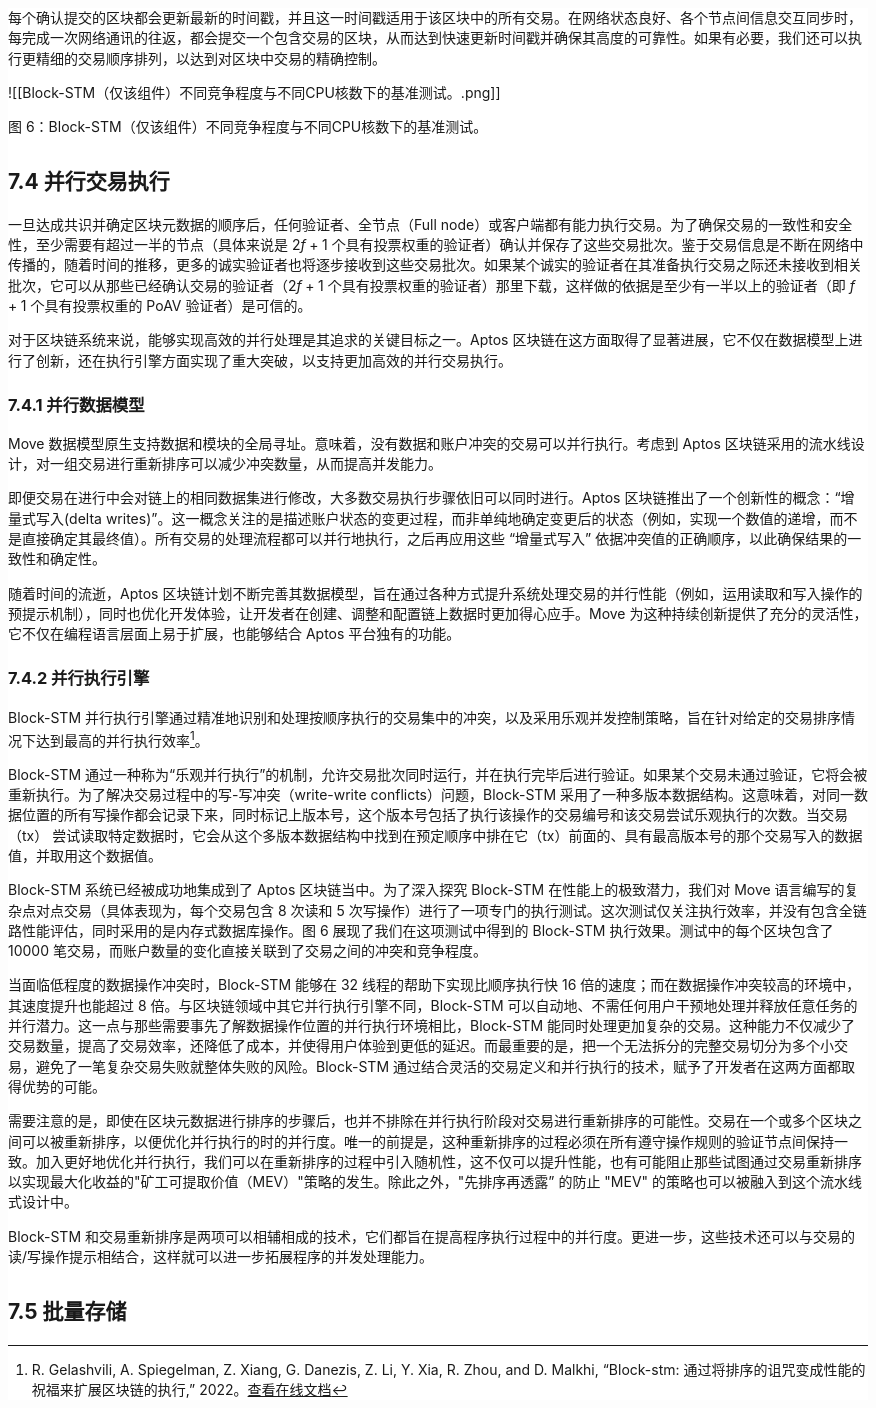 每个确认提交的区块都会更新最新的时间戳，并且这一时间戳适用于该区块中的所有交易。在网络状态良好、各个节点间信息交互同步时，每完成一次网络通讯的往返，都会提交一个包含交易的区块，从而达到快速更新时间戳并确保其高度的可靠性。如果有必要，我们还可以执行更精细的交易顺序排列，以达到对区块中交易的精确控制。

![[Block-STM（仅该组件）不同竞争程度与不同CPU核数下的基准测试。.png]]

图 6：Block-STM（仅该组件）不同竞争程度与不同CPU核数下的基准测试。



## 7.4 并行交易执行

一旦达成共识并确定区块元数据的顺序后，任何验证者、全节点（Full node）或客户端都有能力执行交易。为了确保交易的一致性和安全性，至少需要有超过一半的节点（具体来说是 $2f + 1$ 个具有投票权重的验证者）确认并保存了这些交易批次。鉴于交易信息是不断在网络中传播的，随着时间的推移，更多的诚实验证者也将逐步接收到这些交易批次。如果某个诚实的验证者在其准备执行交易之际还未接收到相关批次，它可以从那些已经确认交易的验证者（$2f + 1$ 个具有投票权重的验证者）那里下载，这样做的依据是至少有一半以上的验证者（即 $f + 1$ 个具有投票权重的 PoAV 验证者）是可信的。

对于区块链系统来说，能够实现高效的并行处理是其追求的关键目标之一。Aptos 区块链在这方面取得了显著进展，它不仅在数据模型上进行了创新，还在执行引擎方面实现了重大突破，以支持更加高效的并行交易执行。



### 7.4.1 并行数据模型

Move 数据模型原生支持数据和模块的全局寻址。意味着，没有数据和账户冲突的交易可以并行执行。考虑到 Aptos 区块链采用的流水线设计，对一组交易进行重新排序可以减少冲突数量，从而提高并发能力。

即便交易在进行中会对链上的相同数据集进行修改，大多数交易执行步骤依旧可以同时进行。Aptos 区块链推出了一个创新性的概念：“增量式写入(delta writes)”。这一概念关注的是描述账户状态的变更过程，而非单纯地确定变更后的状态（例如，实现一个数值的递增，而不是直接确定其最终值）。所有交易的处理流程都可以并行地执行，之后再应用这些 “增量式写入” 依据冲突值的正确顺序，以此确保结果的一致性和确定性。

随着时间的流逝，Aptos 区块链计划不断完善其数据模型，旨在通过各种方式提升系统处理交易的并行性能（例如，运用读取和写入操作的预提示机制），同时也优化开发体验，让开发者在创建、调整和配置链上数据时更加得心应手。Move 为这种持续创新提供了充分的灵活性，它不仅在编程语言层面上易于扩展，也能够结合 Aptos 平台独有的功能。



### 7.4.2 并行执行引擎

Block-STM 并行执行引擎通过精准地识别和处理按顺序执行的交易集中的冲突，以及采用乐观并发控制策略，旨在针对给定的交易排序情况下达到最高的并行执行效率[^13]。

Block-STM 通过一种称为“乐观并行执行”的机制，允许交易批次同时运行，并在执行完毕后进行验证。如果某个交易未通过验证，它将会被重新执行。为了解决交易过程中的写-写冲突（write-write conflicts）问题，Block-STM 采用了一种多版本数据结构。这意味着，对同一数据位置的所有写操作都会记录下来，同时标记上版本号，这个版本号包括了执行该操作的交易编号和该交易尝试乐观执行的次数。当交易 （tx） 尝试读取特定数据时，它会从这个多版本数据结构中找到在预定顺序中排在它（tx）前面的、具有最高版本号的那个交易写入的数据值，并取用这个数据值。

Block-STM 系统已经被成功地集成到了 Aptos 区块链当中。为了深入探究 Block-STM 在性能上的极致潜力，我们对 Move 语言编写的复杂点对点交易（具体表现为，每个交易包含 8 次读和 5 次写操作）进行了一项专门的执行测试。这次测试仅关注执行效率，并没有包含全链路性能评估，同时采用的是内存式数据库操作。图 6 展现了我们在这项测试中得到的 Block-STM 执行效果。测试中的每个区块包含了 10000 笔交易，而账户数量的变化直接关联到了交易之间的冲突和竞争程度。

当面临低程度的数据操作冲突时，Block-STM 能够在 32 线程的帮助下实现比顺序执行快 16 倍的速度；而在数据操作冲突较高的环境中，其速度提升也能超过 8 倍。与区块链领域中其它并行执行引擎不同，Block-STM 可以自动地、不需任何用户干预地处理并释放任意任务的并行潜力。这一点与那些需要事先了解数据操作位置的并行执行环境相比，Block-STM 能同时处理更加复杂的交易。这种能力不仅减少了交易数量，提高了交易效率，还降低了成本，并使得用户体验到更低的延迟。而最重要的是，把一个无法拆分的完整交易切分为多个小交易，避免了一笔复杂交易失败就整体失败的风险。Block-STM 通过结合灵活的交易定义和并行执行的技术，赋予了开发者在这两方面都取得优势的可能。

需要注意的是，即使在区块元数据进行排序的步骤后，也并不排除在并行执行阶段对交易进行重新排序的可能性。交易在一个或多个区块之间可以被重新排序，以便优化并行执行的时的并行度。唯一的前提是，这种重新排序的过程必须在所有遵守操作规则的验证节点间保持一致。加入更好地优化并行执行，我们可以在重新排序的过程中引入随机性，这不仅可以提升性能，也有可能阻止那些试图通过交易重新排序以实现最大化收益的"矿工可提取价值（MEV）"策略的发生。除此之外，"先排序再透露” 的防止 "MEV" 的策略也可以被融入到这个流水线式设计中。

Block-STM 和交易重新排序是两项可以相辅相成的技术，它们都旨在提高程序执行过程中的并行度。更进一步，这些技术还可以与交易的读/写操作提示相结合，这样就可以进一步拓展程序的并发处理能力。



## 7.5 批量存储


[^a]: 法律免责声明：本白皮书及其内容不是出售任何代币的要约，也不是诱导购买任何代币的要约。 我们发布这份白皮书只是为了接受公众的反馈和意见。 本文件中的任何内容都不应被理解为对 Aptos 区块链或其代币（若有）将如何发展、利用或累积价值的保证或承诺。 Aptos 仅概述了其目前的计划，这些计划可能会酌情改变，其成功与否将取决于其控制之外的许多因素。 这种未来的陈述必然涉及已知和未知的风险，这可能导致未来时期的实际表现和结果与我们在本白皮书中描述或暗示的有重大差异。 Aptos 不承担更新其计划的义务。 不能保证白皮书中的任何陈述将被证明是准确的，因为实际结果和未来事件可能有很大的不同。 请不要过分依赖未来的声明。
[^8]: Diem小组，“重新配置的系统中状态同步和承诺信息的验证”，2020年。[查看在线文档](https://github.com/aptos-labs/aptos-core/blob/main/documentation/tech-papers/lbft-verification/lbft-verification.pdf)
[^9]: G. Danezis, L. Kokoris-Kogias, A. Sonnino和A. Spiegelman, “独角鲸和獠牙: 基于dag的mempool和高效bft共识,“ 发表于_Proceedings of the Seventeenth European Conference on Computer Systems_, ser. EuroSys ’22. New York, NY, USA: Association for Computing Machinery, 2022, p. 34-50. 查看在线文档](https://doi.org/10.1145/3492321.3519594)
[^10]: Diem小组，“Diembft v4：diem区块链中的状态机复制”，2021年。 [查看在线文档](https://developers.diem.com/papers/diem-consensus-state-machine-replication-in-the-diem-blockchain/2021-08-17.pdf)
[^11]: S. Cohen, R. Gelashvili, L. Kokoris-Kogias, Z. Li, D. Malkhi, A. Sonnino, and A. Spiegelman, “Be known of your leaders,” _CoR_, vol. abs/2110.00960, 2021。[查看在线文档](https://arxiv.org/abs/2110.00960)
[^12]: A. Spiegelman, N. Giridharan, A. Sonnino, and L. Kokoris-Kogias, “Bullshark: Dag bft协议的实用化,” in _Proceedings of the 20th Conference on Computer and Communications Security (CCS)_, ser. CCS [22]。 Los Angeles, CA, USA: Association for Computing Machinery, 2022.
[^13]: R. Gelashvili, A. Spiegelman, Z. Xiang, G. Danezis, Z. Li, Y. Xia, R. Zhou, and D. Malkhi, “Block-stm: 通过将排序的诅咒变成性能的祝福来扩展区块链的执行,” 2022。[查看在线文档](https://arxiv.org/abs/2203.06871)
[^14]: j. Lind, “状态同步的演变: 在aptos实现每秒10万次以上交易、亚秒级延迟的路径,” 2022. [查看在线文档](https://medium.com/aptoslabs/52e25a2c6f10)